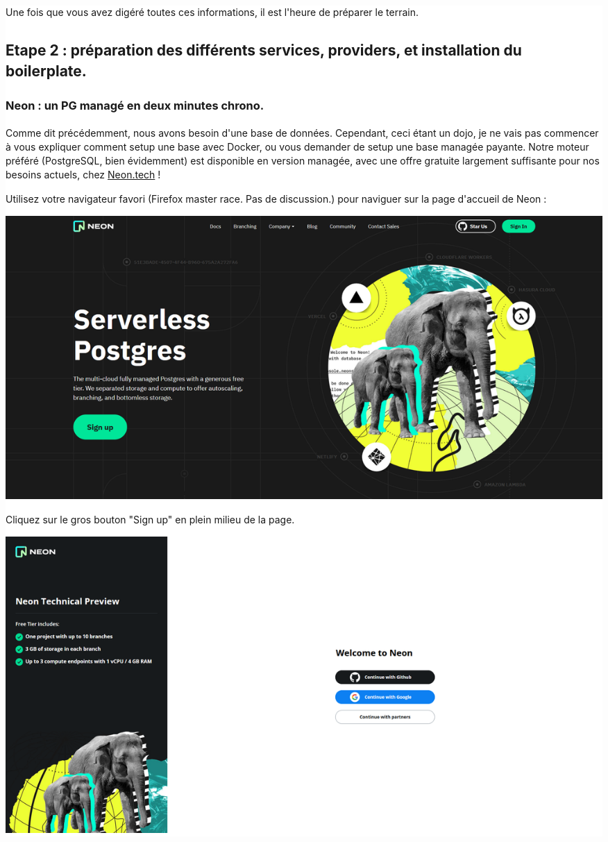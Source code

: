 Une fois que vous avez digéré toutes ces informations, il est l'heure de préparer le terrain.

## Etape 2 : préparation des différents services, providers, et installation du boilerplate.

### Neon : un PG managé en deux minutes chrono.

Comme dit précédemment, nous avons besoin d'une base de données. Cependant, ceci étant un dojo, je ne vais pas commencer à vous expliquer comment setup une base avec Docker, ou vous demander de setup une base managée payante. Notre moteur préféré (PostgreSQL, bien évidemment) est disponible en version managée, avec une offre gratuite largement suffisante pour nos besoins actuels, chez [Neon.tech](https://neon.tech) !

Utilisez votre navigateur favori (Firefox master race. Pas de discussion.) pour naviguer sur la page d'accueil de Neon :

![neon_home](en/images/neon_homepage.png)

Cliquez sur le gros bouton "Sign up" en plein milieu de la page.

![neon_signup](en/images/neon_signup.png)
